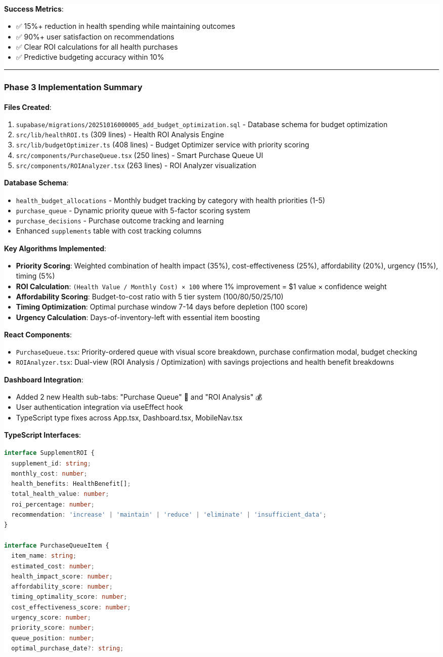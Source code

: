 **Success Metrics**:
- ✅ 15%+ reduction in health spending while maintaining outcomes
- ✅ 90%+ user satisfaction on recommendations
- ✅ Clear ROI calculations for all health purchases
- ✅ Predictive budgeting accuracy within 10%

---

### Phase 3 Implementation Summary

**Files Created**:
1. `supabase/migrations/20251016000005_add_budget_optimization.sql` - Database schema for budget optimization
2. `src/lib/healthROI.ts` (309 lines) - Health ROI Analysis Engine
3. `src/lib/budgetOptimizer.ts` (408 lines) - Budget Optimizer service with priority scoring
4. `src/components/PurchaseQueue.tsx` (250 lines) - Smart Purchase Queue UI
5. `src/components/ROIAnalyzer.tsx` (263 lines) - ROI Analyzer visualization

**Database Schema**:
- `health_budget_allocations` - Monthly budget tracking by category with health priorities (1-5)
- `purchase_queue` - Dynamic priority queue with 5-factor scoring system
- `purchase_decisions` - Purchase outcome tracking and learning
- Enhanced `supplements` table with cost tracking columns

**Key Algorithms Implemented**:
- **Priority Scoring**: Weighted combination of health impact (35%), cost-effectiveness (25%), affordability (20%), urgency (15%), timing (5%)
- **ROI Calculation**: `(Health Value / Monthly Cost) × 100` where 1% improvement = $1 value × confidence weight
- **Affordability Scoring**: Budget-to-cost ratio with 5 tier system (100/80/50/25/10)
- **Timing Optimization**: Optimal purchase window 7-14 days before depletion (100 score)
- **Urgency Calculation**: Days-of-inventory-left with essential item boosting

**React Components**:
- `PurchaseQueue.tsx`: Priority-ordered queue with visual score breakdown, purchase confirmation modal, budget checking
- `ROIAnalyzer.tsx`: Dual-view (ROI Analysis / Optimization) with savings projections and health benefit breakdowns

**Dashboard Integration**:
- Added 2 new Health sub-tabs: "Purchase Queue" 🎯 and "ROI Analysis" 💰
- User authentication integration via useEffect hook
- TypeScript type fixes across App.tsx, Dashboard.tsx, MobileNav.tsx

**TypeScript Interfaces**:
```typescript
interface SupplementROI {
  supplement_id: string;
  monthly_cost: number;
  health_benefits: HealthBenefit[];
  total_health_value: number;
  roi_percentage: number;
  recommendation: 'increase' | 'maintain' | 'reduce' | 'eliminate' | 'insufficient_data';
}

interface PurchaseQueueItem {
  item_name: string;
  estimated_cost: number;
  health_impact_score: number;
  affordability_score: number;
  timing_optimality_score: number;
  cost_effectiveness_score: number;
  urgency_score: number;
  priority_score: number;
  queue_position: number;
  optimal_purchase_date?: string;
```
